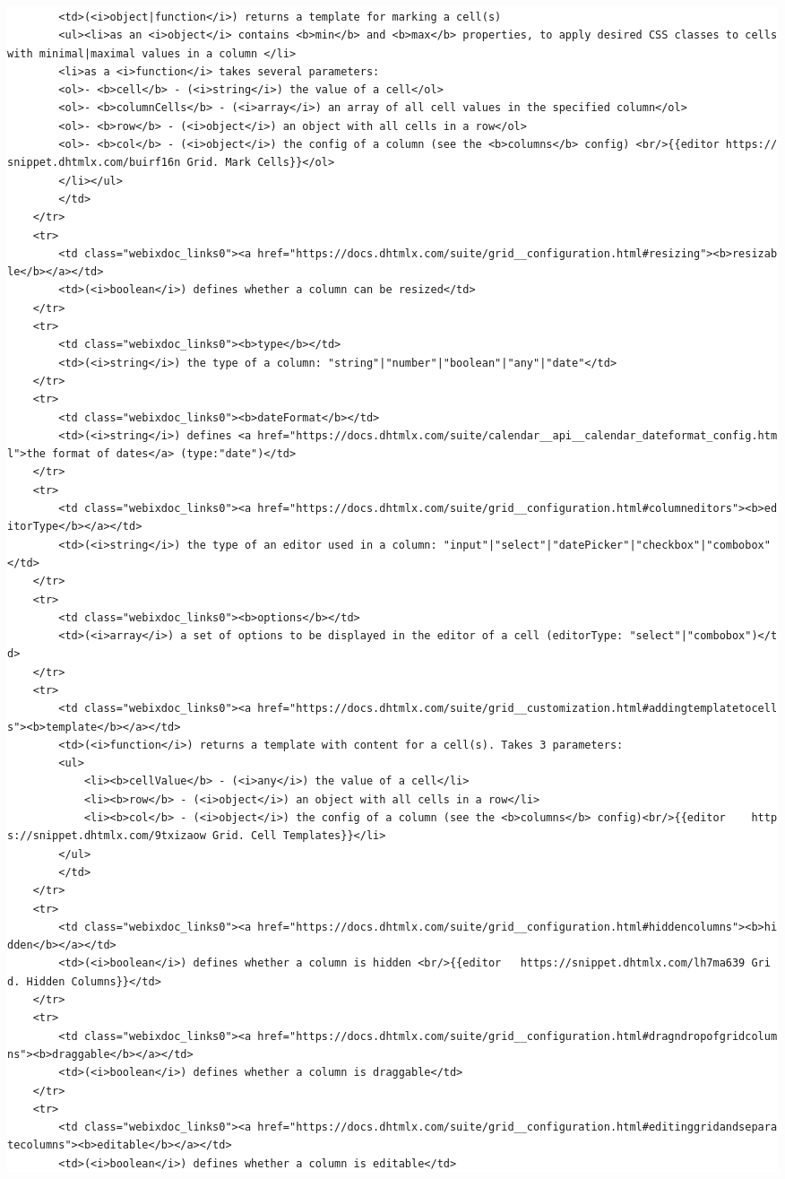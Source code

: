 			<td>(<i>object|function</i>) returns a template for marking a cell(s)
            <ul><li>as an <i>object</i> contains <b>min</b> and <b>max</b> properties, to apply desired CSS classes to cells with minimal|maximal values in a column </li>
            <li>as a <i>function</i> takes several parameters:
            <ol>- <b>cell</b> - (<i>string</i>) the value of a cell</ol>
            <ol>- <b>columnCells</b> - (<i>array</i>) an array of all cell values in the specified column</ol>
            <ol>- <b>row</b> - (<i>object</i>) an object with all cells in a row</ol>
            <ol>- <b>col</b> - (<i>object</i>) the config of a column (see the <b>columns</b> config) <br/>{{editor	https://snippet.dhtmlx.com/buirf16n	Grid. Mark Cells}}</ol>
            </li></ul>
            </td>
		</tr>
        <tr>
			<td class="webixdoc_links0"><a href="https://docs.dhtmlx.com/suite/grid__configuration.html#resizing"><b>resizable</b></a></td>
			<td>(<i>boolean</i>) defines whether a column can be resized</td>
		</tr>
        <tr>
			<td class="webixdoc_links0"><b>type</b></td>
			<td>(<i>string</i>) the type of a column: "string"|"number"|"boolean"|"any"|"date"</td>
		</tr>
        <tr>
			<td class="webixdoc_links0"><b>dateFormat</b></td>
			<td>(<i>string</i>) defines <a href="https://docs.dhtmlx.com/suite/calendar__api__calendar_dateformat_config.html">the format of dates</a> (type:"date")</td>
		</tr>
        <tr>
			<td class="webixdoc_links0"><a href="https://docs.dhtmlx.com/suite/grid__configuration.html#columneditors"><b>editorType</b></a></td>
			<td>(<i>string</i>) the type of an editor used in a column: "input"|"select"|"datePicker"|"checkbox"|"combobox"</td>
		</tr>
        <tr>
			<td class="webixdoc_links0"><b>options</b></td>
			<td>(<i>array</i>) a set of options to be displayed in the editor of a cell (editorType: "select"|"combobox")</td>
		</tr>
        <tr>
			<td class="webixdoc_links0"><a href="https://docs.dhtmlx.com/suite/grid__customization.html#addingtemplatetocells"><b>template</b></a></td>
			<td>(<i>function</i>) returns a template with content for a cell(s). Takes 3 parameters:
            <ul>
                <li><b>cellValue</b> - (<i>any</i>) the value of a cell</li>
                <li><b>row</b> - (<i>object</i>) an object with all cells in a row</li>
                <li><b>col</b> - (<i>object</i>) the config of a column (see the <b>columns</b> config)<br/>{{editor	https://snippet.dhtmlx.com/9txizaow	Grid. Cell Templates}}</li>
            </ul>
            </td>
		</tr>
        <tr>
			<td class="webixdoc_links0"><a href="https://docs.dhtmlx.com/suite/grid__configuration.html#hiddencolumns"><b>hidden</b></a></td>
			<td>(<i>boolean</i>) defines whether a column is hidden <br/>{{editor	https://snippet.dhtmlx.com/lh7ma639	Grid. Hidden Columns}}</td>
		</tr>
        <tr>
			<td class="webixdoc_links0"><a href="https://docs.dhtmlx.com/suite/grid__configuration.html#dragndropofgridcolumns"><b>draggable</b></a></td>
			<td>(<i>boolean</i>) defines whether a column is draggable</td>
		</tr>
        <tr>
			<td class="webixdoc_links0"><a href="https://docs.dhtmlx.com/suite/grid__configuration.html#editinggridandseparatecolumns"><b>editable</b></a></td>
			<td>(<i>boolean</i>) defines whether a column is editable</td>